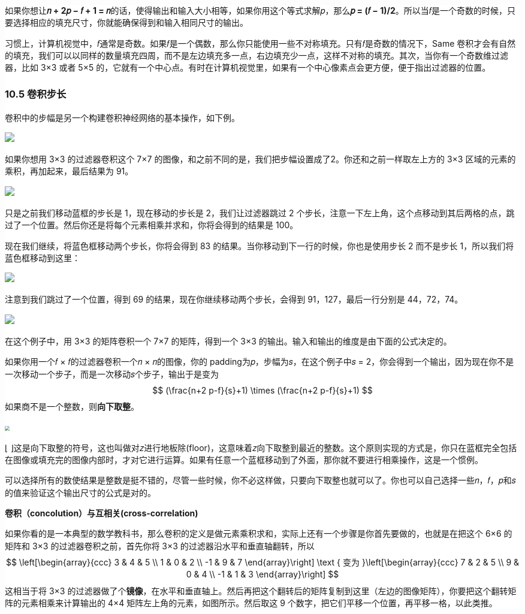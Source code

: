如果你想让**𝑛 + 2𝑝 − 𝑓 + 1 = 𝑛**的话，使得输出和输入大小相等，如果你用这个等式求解𝑝，那么**𝑝 = (𝑓 − 1)/2**。所以当𝑓是一个奇数的时候，只要选择相应的填充尺寸，你就能确保得到和输入相同尺寸的输出。

习惯上，计算机视觉中，𝑓通常是奇数。如果𝑓是一个偶数，那么你只能使用一些不对称填充。只有𝑓是奇数的情况下，Same 卷积才会有自然的填充，我们可以以同样的数量填充四周，而不是左边填充多一点，右边填充少一点，这样不对称的填充。其次，当你有一个奇数维过滤器，比如 3×3 或者 5×5 的，它就有一个中心点。有时在计算机视觉里，如果有一个中心像素点会更方便，便于指出过滤器的位置。

### 10.5 卷积步长

卷积中的步幅是另一个构建卷积神经网络的基本操作，如下例。

![](https://upload-images.jianshu.io/upload_images/24408091-933e4cf26132fe6e.jpg?imageMogr2/auto-orient/strip%7CimageView2/2/w/1240)

如果你想用 3×3 的过滤器卷积这个 7×7 的图像，和之前不同的是，我们把步幅设置成了2。你还和之前一样取左上方的 3×3 区域的元素的乘积，再加起来，最后结果为 91。

![](https://upload-images.jianshu.io/upload_images/24408091-f55f50fd11c0f93a.jpg?imageMogr2/auto-orient/strip%7CimageView2/2/w/1240)

只是之前我们移动蓝框的步长是 1，现在移动的步长是 2，我们让过滤器跳过 2 个步长，注意一下左上角，这个点移动到其后两格的点，跳过了一个位置。然后你还是将每个元素相乘并求和，你将会得到的结果是 100。

现在我们继续，将蓝色框移动两个步长，你将会得到 83 的结果。当你移动到下一行的时候，你也是使用步长 2 而不是步长 1，所以我们将蓝色框移动到这里：

![](https://upload-images.jianshu.io/upload_images/24408091-e58c347fa2edc130.jpg?imageMogr2/auto-orient/strip%7CimageView2/2/w/1240)

注意到我们跳过了一个位置，得到 69 的结果，现在你继续移动两个步长，会得到 91，127，最后一行分别是 44，72，74。

![](https://upload-images.jianshu.io/upload_images/24408091-8411e8e9648f6e6e.jpg?imageMogr2/auto-orient/strip%7CimageView2/2/w/1240)

在这个例子中，用 3×3 的矩阵卷积一个 7×7 的矩阵，得到一个 3×3 的输出。输入和输出的维度是由下面的公式决定的。

如果你用一个𝑓 × 𝑓的过滤器卷积一个𝑛 × 𝑛的图像，你的 padding为𝑝，步幅为𝑠，在这个例子中𝑠 = 2，你会得到一个输出，因为现在你不是一次移动一个步子，而是一次移动𝑠个步子，输出于是变为
$$
(\frac{n+2 p-f}{s}+1) \times (\frac{n+2 p-f}{s}+1)
$$
如果商不是一个整数，则**向下取整**。

<img src="https://upload-images.jianshu.io/upload_images/24408091-9352d8e6c16c7191.png?imageMogr2/auto-orient/strip%7CimageView2/2/w/1240" style="zoom:50%;" />

⌊ ⌋这是向下取整的符号，这也叫做对𝑧进行地板除(floor)，这意味着𝑧向下取整到最近的整数。这个原则实现的方式是，你只在蓝框完全包括在图像或填充完的图像内部时，才对它进行运算。如果有任意一个蓝框移动到了外面，那你就不要进行相乘操作，这是一个惯例。

可以选择所有的数使结果是整数是挺不错的，尽管一些时候，你不必这样做，只要向下取整也就可以了。你也可以自己选择一些𝑛，𝑓，𝑝和𝑠的值来验证这个输出尺寸的公式是对的。

**卷积（concolution）与互相关(cross-correlation)**

如果你看的是一本典型的数学教科书，那么卷积的定义是做元素乘积求和，实际上还有一个步骤是你首先要做的，也就是在把这个 6×6 的矩阵和 3×3 的过滤器卷积之前，首先你将 3×3 的过滤器沿水平和垂直轴翻转，所以
$$
\left[\begin{array}{ccc}
3 & 4 & 5 \\
1 & 0 & 2 \\
-1 & 9 & 7
\end{array}\right] \text { 变为 }\left[\begin{array}{ccc}
7 & 2 & 5 \\
9 & 0 & 4 \\
-1 & 1 & 3
\end{array}\right]
$$
这相当于将 3×3 的过滤器做了个**镜像**，在水平和垂直轴上。然后再把这个翻转后的矩阵复制到这里（左边的图像矩阵），你要把这个翻转矩阵的元素相乘来计算输出的 4×4 矩阵左上角的元素，如图所示。然后取这 9 个数字，把它们平移一个位置，再平移一格，以此类推。
